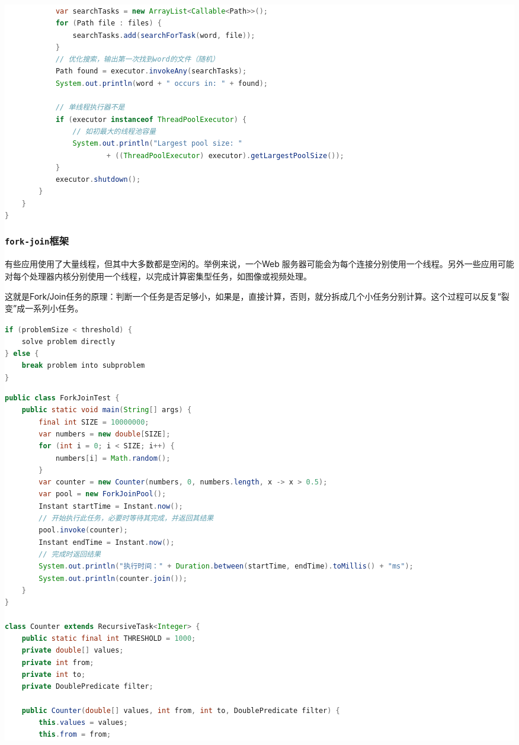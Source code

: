 ```java
            var searchTasks = new ArrayList<Callable<Path>>();
            for (Path file : files) {
                searchTasks.add(searchForTask(word, file));
            }
            // 优化搜索，输出第一次找到word的文件（随机）
            Path found = executor.invokeAny(searchTasks);
            System.out.println(word + " occurs in: " + found);

            // 单线程执行器不是
            if (executor instanceof ThreadPoolExecutor) {
                // 如初最大的线程池容量
                System.out.println("Largest pool size: "
                        + ((ThreadPoolExecutor) executor).getLargestPoolSize());
            }
            executor.shutdown();
        }
    }
}
```

### `fork-join`框架

有些应用使用了大量线程，但其中大多数都是空闲的。举例来说，一个Web 服务器可能会为每个连接分别使用一个线程。另外一些应用可能对每个处理器内核分别使用一个线程，以完成计算密集型任务，如图像或视频处理。

这就是Fork/Join任务的原理：判断一个任务是否足够小，如果是，直接计算，否则，就分拆成几个小任务分别计算。这个过程可以反复“裂变”成一系列小任务。

```java
if (problemSize < threshold) {
    solve problem directly
} else {
    break problem into subproblem
}
```

```java
public class ForkJoinTest {
    public static void main(String[] args) {
        final int SIZE = 10000000;
        var numbers = new double[SIZE];
        for (int i = 0; i < SIZE; i++) {
            numbers[i] = Math.random();
        }
        var counter = new Counter(numbers, 0, numbers.length, x -> x > 0.5);
        var pool = new ForkJoinPool();
        Instant startTime = Instant.now();
        // 开始执行此任务，必要时等待其完成，并返回其结果
        pool.invoke(counter);
        Instant endTime = Instant.now();
        // 完成时返回结果
        System.out.println("执行时间：" + Duration.between(startTime, endTime).toMillis() + "ms");
        System.out.println(counter.join());
    }
}

class Counter extends RecursiveTask<Integer> {
    public static final int THRESHOLD = 1000;
    private double[] values;
    private int from;
    private int to;
    private DoublePredicate filter;

    public Counter(double[] values, int from, int to, DoublePredicate filter) {
        this.values = values;
        this.from = from;
```